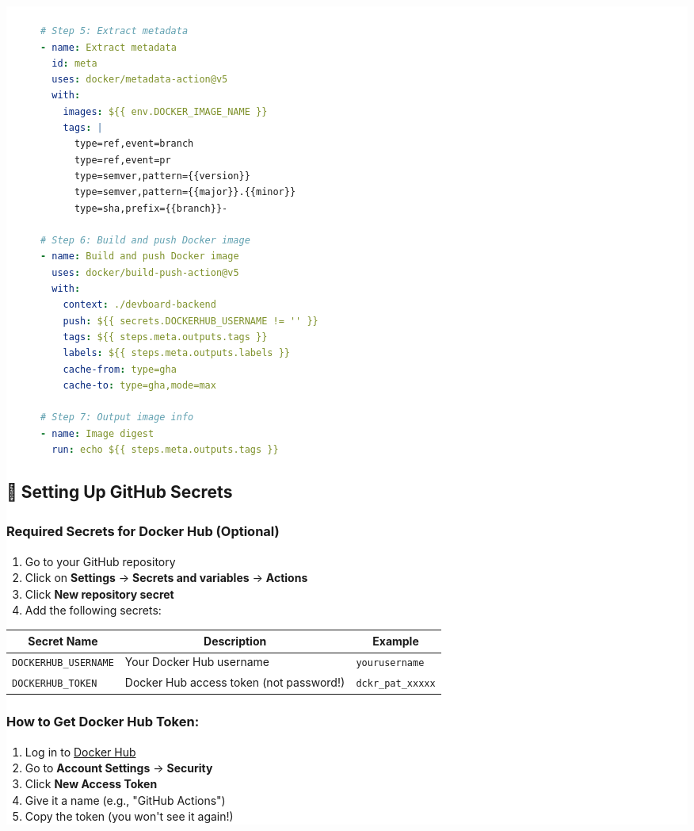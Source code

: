 ```yaml

      # Step 5: Extract metadata
      - name: Extract metadata
        id: meta
        uses: docker/metadata-action@v5
        with:
          images: ${{ env.DOCKER_IMAGE_NAME }}
          tags: |
            type=ref,event=branch
            type=ref,event=pr
            type=semver,pattern={{version}}
            type=semver,pattern={{major}}.{{minor}}
            type=sha,prefix={{branch}}-

      # Step 6: Build and push Docker image
      - name: Build and push Docker image
        uses: docker/build-push-action@v5
        with:
          context: ./devboard-backend
          push: ${{ secrets.DOCKERHUB_USERNAME != '' }}
          tags: ${{ steps.meta.outputs.tags }}
          labels: ${{ steps.meta.outputs.labels }}
          cache-from: type=gha
          cache-to: type=gha,mode=max

      # Step 7: Output image info
      - name: Image digest
        run: echo ${{ steps.meta.outputs.tags }}
```

## 🔐 Setting Up GitHub Secrets

### Required Secrets for Docker Hub (Optional)

1. Go to your GitHub repository
2. Click on **Settings** → **Secrets and variables** → **Actions**
3. Click **New repository secret**
4. Add the following secrets:

| Secret Name | Description | Example |
|------------|-------------|---------|
| `DOCKERHUB_USERNAME` | Your Docker Hub username | `yourusername` |
| `DOCKERHUB_TOKEN` | Docker Hub access token (not password!) | `dckr_pat_xxxxx` |

### How to Get Docker Hub Token:
1. Log in to [Docker Hub](https://hub.docker.com)
2. Go to **Account Settings** → **Security**
3. Click **New Access Token**
4. Give it a name (e.g., "GitHub Actions")
5. Copy the token (you won't see it again!)
